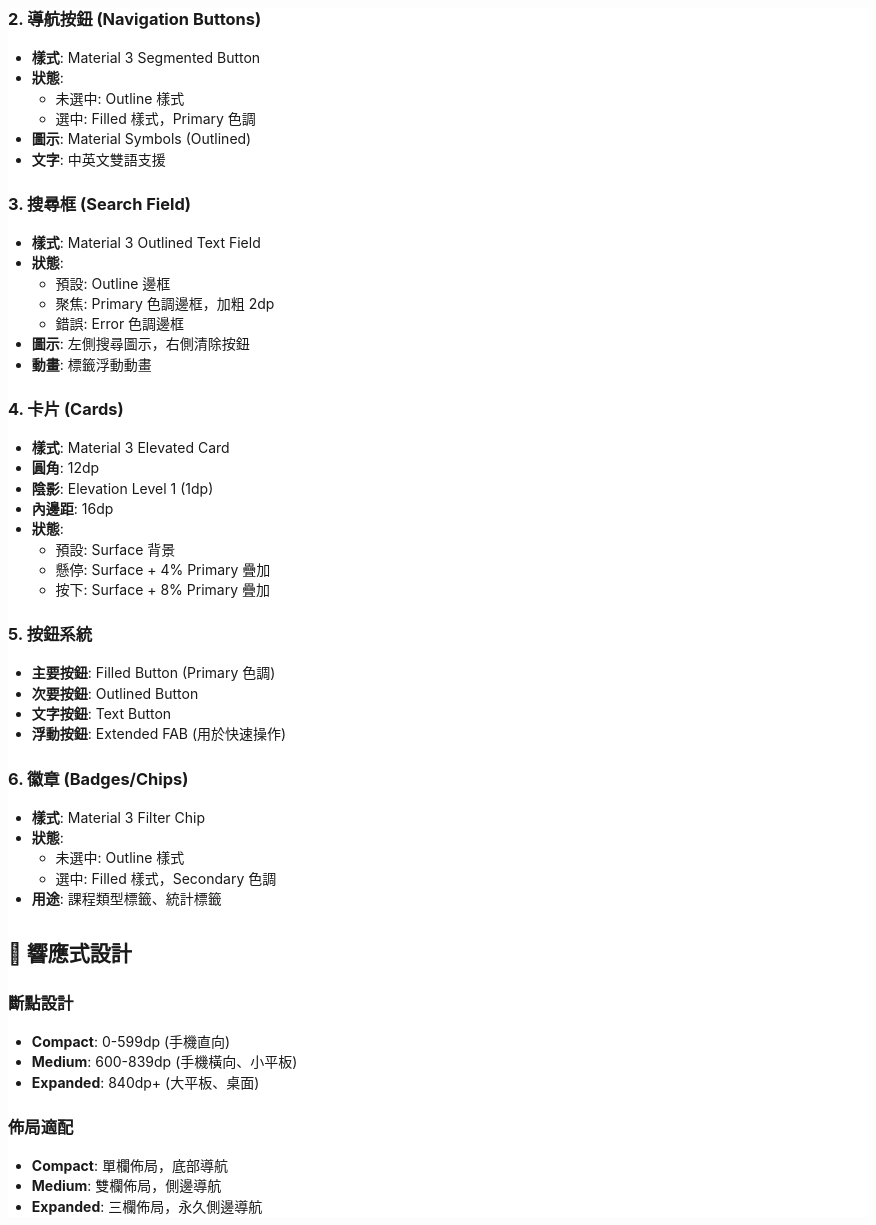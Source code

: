 ### 2. 導航按鈕 (Navigation Buttons)
- **樣式**: Material 3 Segmented Button
- **狀態**:
  - 未選中: Outline 樣式
  - 選中: Filled 樣式，Primary 色調
- **圖示**: Material Symbols (Outlined)
- **文字**: 中英文雙語支援

### 3. 搜尋框 (Search Field)
- **樣式**: Material 3 Outlined Text Field
- **狀態**:
  - 預設: Outline 邊框
  - 聚焦: Primary 色調邊框，加粗 2dp
  - 錯誤: Error 色調邊框
- **圖示**: 左側搜尋圖示，右側清除按鈕
- **動畫**: 標籤浮動動畫

### 4. 卡片 (Cards)
- **樣式**: Material 3 Elevated Card
- **圓角**: 12dp
- **陰影**: Elevation Level 1 (1dp)
- **內邊距**: 16dp
- **狀態**:
  - 預設: Surface 背景
  - 懸停: Surface + 4% Primary 疊加
  - 按下: Surface + 8% Primary 疊加

### 5. 按鈕系統
- **主要按鈕**: Filled Button (Primary 色調)
- **次要按鈕**: Outlined Button
- **文字按鈕**: Text Button
- **浮動按鈕**: Extended FAB (用於快速操作)

### 6. 徽章 (Badges/Chips)
- **樣式**: Material 3 Filter Chip
- **狀態**:
  - 未選中: Outline 樣式
  - 選中: Filled 樣式，Secondary 色調
- **用途**: 課程類型標籤、統計標籤

## 📱 響應式設計

### 斷點設計
- **Compact**: 0-599dp (手機直向)
- **Medium**: 600-839dp (手機橫向、小平板)
- **Expanded**: 840dp+ (大平板、桌面)

### 佈局適配
- **Compact**: 單欄佈局，底部導航
- **Medium**: 雙欄佈局，側邊導航
- **Expanded**: 三欄佈局，永久側邊導航

